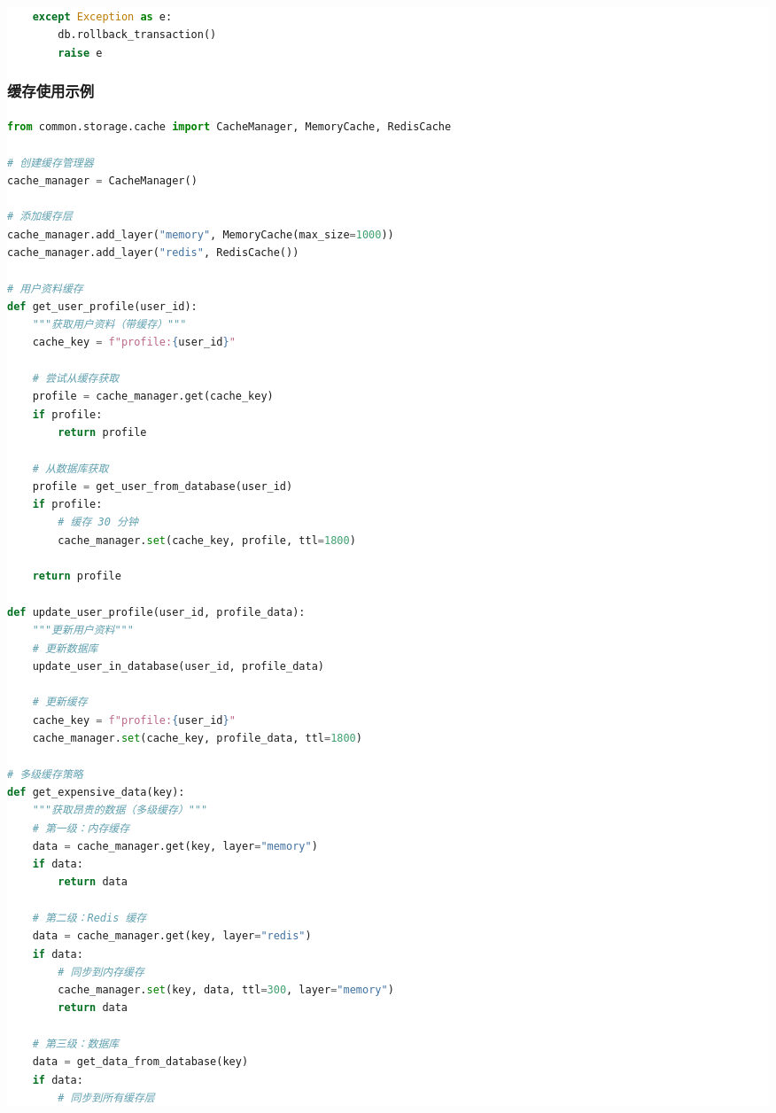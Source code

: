 ```python
    except Exception as e:
        db.rollback_transaction()
        raise e
```

### 缓存使用示例

```python
from common.storage.cache import CacheManager, MemoryCache, RedisCache

# 创建缓存管理器
cache_manager = CacheManager()

# 添加缓存层
cache_manager.add_layer("memory", MemoryCache(max_size=1000))
cache_manager.add_layer("redis", RedisCache())

# 用户资料缓存
def get_user_profile(user_id):
    """获取用户资料（带缓存）"""
    cache_key = f"profile:{user_id}"
    
    # 尝试从缓存获取
    profile = cache_manager.get(cache_key)
    if profile:
        return profile
    
    # 从数据库获取
    profile = get_user_from_database(user_id)
    if profile:
        # 缓存 30 分钟
        cache_manager.set(cache_key, profile, ttl=1800)
    
    return profile

def update_user_profile(user_id, profile_data):
    """更新用户资料"""
    # 更新数据库
    update_user_in_database(user_id, profile_data)
    
    # 更新缓存
    cache_key = f"profile:{user_id}"
    cache_manager.set(cache_key, profile_data, ttl=1800)

# 多级缓存策略
def get_expensive_data(key):
    """获取昂贵的数据（多级缓存）"""
    # 第一级：内存缓存
    data = cache_manager.get(key, layer="memory")
    if data:
        return data
    
    # 第二级：Redis 缓存
    data = cache_manager.get(key, layer="redis")
    if data:
        # 同步到内存缓存
        cache_manager.set(key, data, ttl=300, layer="memory")
        return data
    
    # 第三级：数据库
    data = get_data_from_database(key)
    if data:
        # 同步到所有缓存层
```